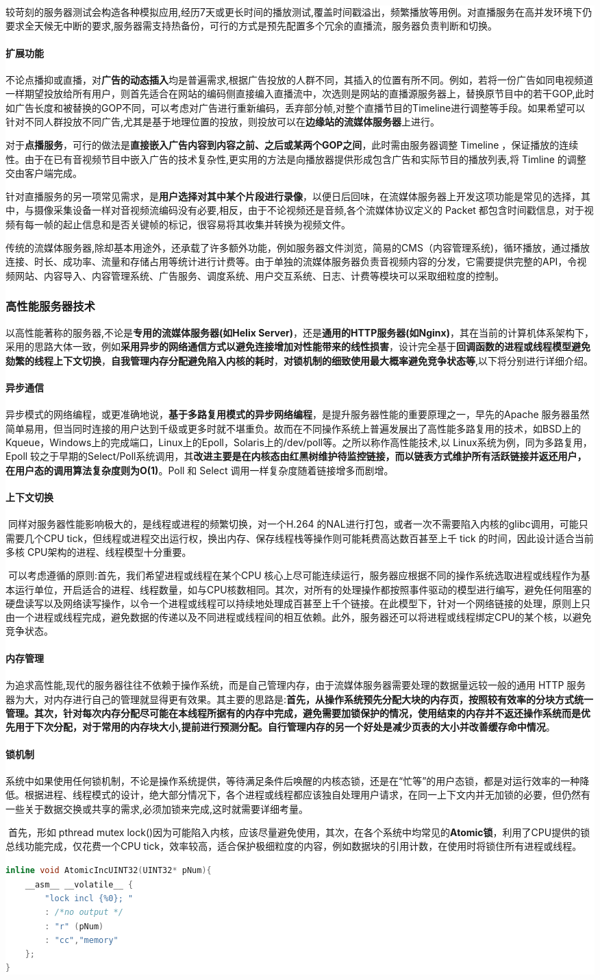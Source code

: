 ​	较苛刻的服务器测试会构造各种模拟应用,经历7天或更长时间的播放测试,覆盖时间戳溢出，频繁播放等用例。对直播服务在高并发环境下仍要求全天候无中断的要求,服务器需支持热备份，可行的方式是预先配置多个冗余的直播流，服务器负责判断和切换。

#### 扩展功能

​	不论点播抑或直播，对**广告的动态插入**均是普遍需求,根据广告投放的人群不同，其插入的位置有所不同。例如，若将一份广告如同电视频道一样期望投放给所有用户，则首先适合在网站的编码侧直接编入直播流中，次选则是网站的直播源服务器上，替换原节目中的若干GOP,此时如广告长度和被替换的GOP不同，可以考虑对广告进行重新编码，丢弃部分帧,对整个直播节目的Timeline进行调整等手段。如果希望可以针对不同人群投放不同广告,尤其是基于地理位置的投放，则投放可以在**边缘站的流媒体服务器**上进行。

​	对于**点播服务**，可行的做法是**直接嵌入广告内容到内容之前、之后或某两个GOP之间**，此时需由服务器调整 Timeline ，保证播放的连续性。由于在已有音视频节目中嵌入广告的技术复杂性,更实用的方法是向播放器提供形成包含广告和实际节目的播放列表,将 Timline 的调整交由客户端完成。

​	针对直播服务的另一项常见需求，是**用户选择对其中某个片段进行录像**，以便日后回味，在流媒体服务器上开发这项功能是常见的选择，其中，与摄像采集设备一样对音视频流编码没有必要,相反，由于不论视频还是音频,各个流媒体协议定义的 Packet 都包含时间戳信息，对于视频有每一帧的起止信息和是否关键帧的标记，很容易将其收集并转换为视频文件。

​	传统的流媒体服务器,除却基本用途外，还承载了许多额外功能，例如服务器文件浏览，简易的CMS（内容管理系统)，循环播放，通过播放连接、时长、成功率、流量和存储占用等统计进行计费等。由于单独的流媒体服务器负责音视频内容的分发，它需要提供完整的API，令视频网站、内容导入、内容管理系统、广告服务、调度系统、用户交互系统、日志、计费等模块可以采取细粒度的控制。

### 高性能服务器技术

以高性能著称的服务器,不论是**专用的流媒体服务器(如Helix Server)**，还是**通用的HTTP服务器(如Nginx)**，其在当前的计算机体系架构下，采用的思路大体一致，例如**采用异步的网络通信方式以避免连接增加对性能带来的线性损害**，设计完全基于**回调函数的进程或线程模型避免劾繁的线程上下文切换**，**自我管理内存分配避免陷入内核的耗时**，**对锁机制的细致使用最大概率避免竞争状态等**,以下将分别进行详细介绍。

#### 异步通信

​	异步模式的网络编程，或更准确地说，**基于多路复用模式的异步网络编程**，是提升服务器性能的重要原理之一，早先的Apache 服务器虽然简单易用，但当同时连接的用户达到千级或更多时就不堪重负。故而在不同操作系统上普遍发展出了高性能多路复用的技术，如BSD上的Kqueue，Windows上的完成端口，Linux上的Epoll，Solaris上的/dev/poll等。之所以称作高性能技术,以 Linux系统为例，同为多路复用，Epoll 较之于早期的Select/Poll系统调用，其**改进主要是在内核态由红黑树维护待监控链接，而以链表方式维护所有活跃链接并返还用户，在用户态的调用算法复杂度则为O(1)**。Poll 和 Select 调用一样复杂度随着链接增多而剧增。

#### 上下文切换

​	同样对服务器性能影响极大的，是线程或进程的频繁切换，对一个H.264 的NAL进行打包，或者一次不需要陷入内核的glibc调用，可能只需要几个CPU tick，但线程或进程交出运行权，换出内存、保存线程栈等操作则可能耗费高达数百甚至上千 tick 的时间，因此设计适合当前多核 CPU架构的进程、线程模型十分重要。

​	可以考虑遵循的原则:首先，我们希望进程或线程在某个CPU 核心上尽可能连续运行，服务器应根据不同的操作系统选取进程或线程作为基本运行单位，开启适合的进程、线程数量，如与CPU核数相同。其次，对所有的处理操作都按照事件驱动的模型进行编写，避免任何阻塞的硬盘读写以及网络读写操作，以令一个进程或线程可以持续地处理成百甚至上千个链接。在此模型下，针对一个网络链接的处理，原则上只由一个进程或线程完成，避免数据的传递以及不同进程或线程间的相互依赖。此外，服务器还可以将进程或线程绑定CPU的某个核，以避免竞争状态。

#### 内存管理

​	为追求高性能,现代的服务器往往不依赖于操作系统，而是自己管理内存，由于流媒体服务器需要处理的数据量远较一般的通用 HTTP 服务器为大，对内存进行自己的管理就显得更有效果。其主要的思路是:**首先，从操作系统预先分配大块的内存页，按照较有效率的分块方式统一管理。其次，针对每次内存分配尽可能在本线程所据有的内存中完成，避免需要加锁保护的情况，使用结束的内存并不返还操作系统而是优先用于下次分配，对于常用的内存块大小,提前进行预测分配。**自行管理内存的另一个好处是**减少页表的大小并改善缓存命中情况**。

#### 锁机制

​	系统中如果使用任何锁机制，不论是操作系统提供，等待满足条件后唤醒的内核态锁，还是在“忙等”的用户态锁，都是对运行效率的一种降低。根据进程、线程模式的设计，绝大部分情况下，各个进程或线程都应该独自处理用户请求，在同一上下文内并无加锁的必要，但仍然有一些关于数据交换或共享的需求,必须加锁来完成,这时就需要详细考量。

​	首先，形如 pthread mutex lock()因为可能陷入内核，应该尽量避免使用，其次，在各个系统中均常见的**Atomic锁**，利用了CPU提供的锁总线功能完成，仅花费一个CPU tick，效率较高，适合保护极细粒度的内容，例如数据块的引用计数，在使用时将锁住所有进程或线程。

```c
inline void AtomicIncUINT32(UINT32* pNum){
    __asm__ __volatile__ {
        "lock incl {%0}; "
        : /*no output */
        : "r" (pNum)
        : "cc","memory"
    };
}
```

